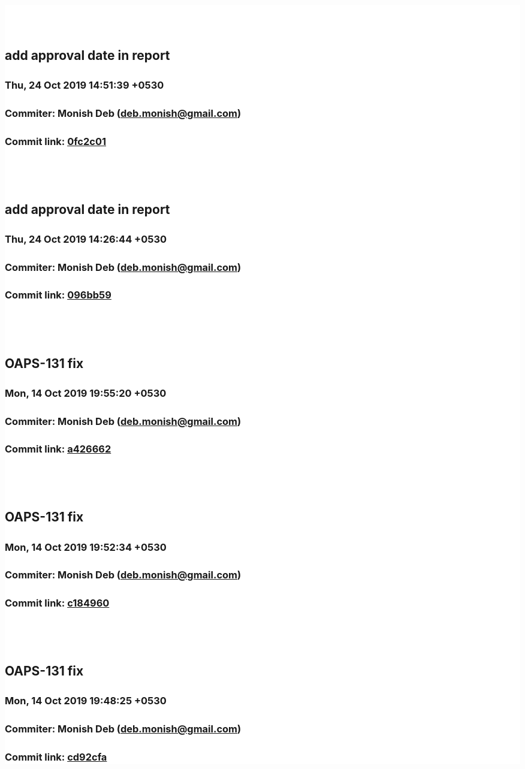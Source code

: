 

<br><br>
 ## add approval date in report<br>
 ### Thu, 24 Oct 2019 14:51:39 +0530<br>
 ### Commiter: Monish Deb (deb.monish@gmail.com)<br>
 ### Commit link: [0fc2c01](https://github.com/JMAConsulting/biz.jmaconsulting.oapproviderlistapp/commit/0fc2c015975fc7aac699d0c7f0995e93dc8e3781) 



<br><br>
 ## add approval date in report<br>
 ### Thu, 24 Oct 2019 14:26:44 +0530<br>
 ### Commiter: Monish Deb (deb.monish@gmail.com)<br>
 ### Commit link: [096bb59](https://github.com/JMAConsulting/biz.jmaconsulting.oapproviderlistapp/commit/096bb59b48039b7ad2596baaecee29d59fa03cd9) 



<br><br>
 ## OAPS-131 fix<br>
 ### Mon, 14 Oct 2019 19:55:20 +0530<br>
 ### Commiter: Monish Deb (deb.monish@gmail.com)<br>
 ### Commit link: [a426662](https://github.com/JMAConsulting/biz.jmaconsulting.oapproviderlistapp/commit/a426662be0c03f4cd2f95d6cd826541b8da4bfcf) 



<br><br>
 ## OAPS-131 fix<br>
 ### Mon, 14 Oct 2019 19:52:34 +0530<br>
 ### Commiter: Monish Deb (deb.monish@gmail.com)<br>
 ### Commit link: [c184960](https://github.com/JMAConsulting/biz.jmaconsulting.oapproviderlistapp/commit/c184960f6b009669b6695b4f9d074e125e5de2f1) 



<br><br>
 ## OAPS-131 fix<br>
 ### Mon, 14 Oct 2019 19:48:25 +0530<br>
 ### Commiter: Monish Deb (deb.monish@gmail.com)<br>
 ### Commit link: [cd92cfa](https://github.com/JMAConsulting/biz.jmaconsulting.oapproviderlistapp/commit/cd92cfab0fb2e3db60e6da37359fbe52954c323f) 
